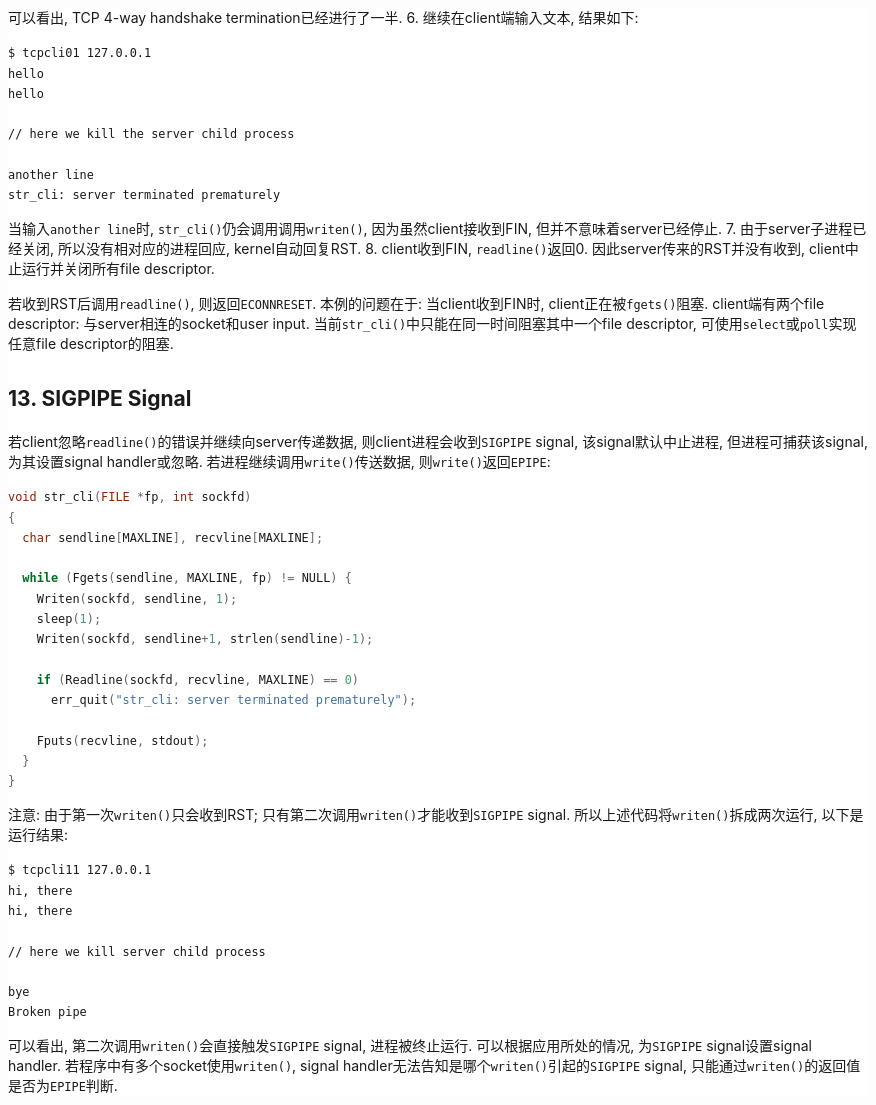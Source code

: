   可以看出, TCP 4-way handshake termination已经进行了一半.
6. 继续在client端输入文本, 结果如下:
  ```sh
  $ tcpcli01 127.0.0.1
  hello
  hello

  // here we kill the server child process

  another line
  str_cli: server terminated prematurely
  ```
  当输入`another line`时, `str_cli()`仍会调用调用`writen()`, 因为虽然client接收到FIN, 但并不意味着server已经停止.
7. 由于server子进程已经关闭, 所以没有相对应的进程回应, kernel自动回复RST.
8. client收到FIN, `readline()`返回0. 因此server传来的RST并没有收到, client中止运行并关闭所有file descriptor.

若收到RST后调用`readline()`, 则返回`ECONNRESET`. 本例的问题在于: 当client收到FIN时, client正在被`fgets()`阻塞. client端有两个file descriptor: 与server相连的socket和user input. 当前`str_cli()`中只能在同一时间阻塞其中一个file descriptor, 可使用`select`或`poll`实现任意file descriptor的阻塞.


## 13. SIGPIPE Signal
若client忽略`readline()`的错误并继续向server传递数据, 则client进程会收到`SIGPIPE` signal, 该signal默认中止进程, 但进程可捕获该signal, 为其设置signal handler或忽略. 若进程继续调用`write()`传送数据, 则`write()`返回`EPIPE`:
```c
void str_cli(FILE *fp, int sockfd)
{
  char sendline[MAXLINE], recvline[MAXLINE];

  while (Fgets(sendline, MAXLINE, fp) != NULL) {
    Writen(sockfd, sendline, 1);
    sleep(1);
    Writen(sockfd, sendline+1, strlen(sendline)-1);

    if (Readline(sockfd, recvline, MAXLINE) == 0)
      err_quit("str_cli: server terminated prematurely");

    Fputs(recvline, stdout);
  }
}
```
注意: 由于第一次`writen()`只会收到RST; 只有第二次调用`writen()`才能收到`SIGPIPE` signal. 所以上述代码将`writen()`拆成两次运行, 以下是运行结果:
```sh
$ tcpcli11 127.0.0.1
hi, there
hi, there

// here we kill server child process

bye
Broken pipe
```
可以看出, 第二次调用`writen()`会直接触发`SIGPIPE` signal, 进程被终止运行. 可以根据应用所处的情况, 为`SIGPIPE` signal设置signal handler. 若程序中有多个socket使用`writen()`, signal handler无法告知是哪个`writen()`引起的`SIGPIPE` signal, 只能通过`writen()`的返回值是否为`EPIPE`判断.

